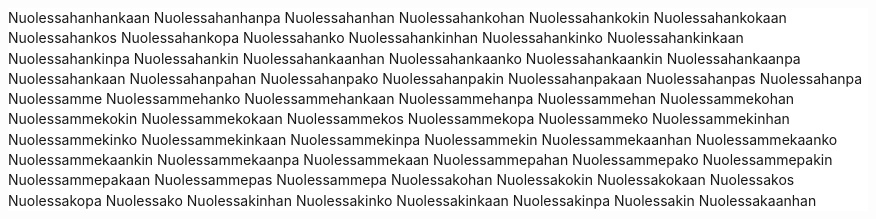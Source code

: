 Nuolessahanhankaan
Nuolessahanhanpa
Nuolessahanhan
Nuolessahankohan
Nuolessahankokin
Nuolessahankokaan
Nuolessahankos
Nuolessahankopa
Nuolessahanko
Nuolessahankinhan
Nuolessahankinko
Nuolessahankinkaan
Nuolessahankinpa
Nuolessahankin
Nuolessahankaanhan
Nuolessahankaanko
Nuolessahankaankin
Nuolessahankaanpa
Nuolessahankaan
Nuolessahanpahan
Nuolessahanpako
Nuolessahanpakin
Nuolessahanpakaan
Nuolessahanpas
Nuolessahanpa
Nuolessamme
Nuolessammehanko
Nuolessammehankaan
Nuolessammehanpa
Nuolessammehan
Nuolessammekohan
Nuolessammekokin
Nuolessammekokaan
Nuolessammekos
Nuolessammekopa
Nuolessammeko
Nuolessammekinhan
Nuolessammekinko
Nuolessammekinkaan
Nuolessammekinpa
Nuolessammekin
Nuolessammekaanhan
Nuolessammekaanko
Nuolessammekaankin
Nuolessammekaanpa
Nuolessammekaan
Nuolessammepahan
Nuolessammepako
Nuolessammepakin
Nuolessammepakaan
Nuolessammepas
Nuolessammepa
Nuolessakohan
Nuolessakokin
Nuolessakokaan
Nuolessakos
Nuolessakopa
Nuolessako
Nuolessakinhan
Nuolessakinko
Nuolessakinkaan
Nuolessakinpa
Nuolessakin
Nuolessakaanhan